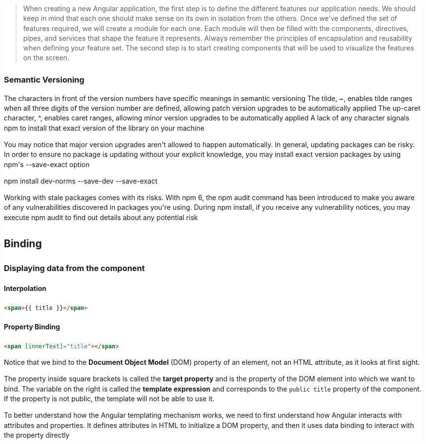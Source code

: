 > When creating a new Angular application, the first step is to define the different features our application needs. We should keep in mind that each one should make sense on its own in isolation from the others. Once we've defined the set of features required, we will create a module for each one. Each module will then be filled with the components, directives, pipes, and services that shape the feature it represents. Always remember the principles of encapsulation and reusability when defining your feature set. The second step is to start creating components that will be used to visualize the features on the screen.

### Semantic Versioning

The characters in front of the version numbers have specific meanings in semantic versioning
	The tilde, ~, enables tilde ranges when all three digits of the version number are defined, allowing patch version upgrades to be automatically applied
	The up-caret character, ^, enables caret ranges, allowing minor version upgrades to be automatically applied
	A lack of any character signals npm to install that exact version of the library on your machine


You may notice that major version upgrades aren't allowed to happen automatically. In general, updating packages can be risky. In order to ensure no package is updating without your explicit knowledge, you may install exact version packages by using npm's --save-exact option

npm install dev-norms --save-dev --save-exact

Working with stale packages comes with its risks. With npm 6, the npm audit command has been introduced to make you aware of any vulnerabilities discovered in packages you're using. During npm install, if you receive any vulnerability notices, you may execute npm audit to find out details about any potential risk


## Binding

### Displaying data from the component

#### Interpolation

```html
<span>{{ title }}</span>
```

#### Property Binding

```html
<span [innerText]="title"></span>
```

Notice that we bind to the **Document Object Model** (DOM) property of an element, not an HTML attribute, as it looks at first sight.

The property inside square brackets is called the **target property** and is the property of the DOM element into which we want to bind. The variable on the right is called the **template expression** and corresponds to the `public title` property of the component. If the property is not public, the template will not be able to use it.

To better understand how the Angular templating mechanism works, we need to first understand how Angular interacts with attributes and properties. It defines attributes in HTML to initialize a DOM property, and then it uses data binding to interact with the property directly
